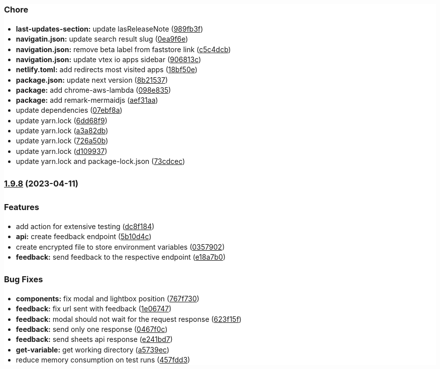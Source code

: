 
### Chore

* **last-updates-section:** update lasReleaseNote ([989fb3f](https://github.com/vtexdocs/devportal/commit/989fb3f029e86a1699b2b4a7097b55499209d22a))
* **navigatin.json:** update search result slug ([0ea9f6e](https://github.com/vtexdocs/devportal/commit/0ea9f6e6d6f325b947db999930fbbaab0f592c3a))
* **navigation.json:** remove beta label from faststore link ([c5c4dcb](https://github.com/vtexdocs/devportal/commit/c5c4dcb8862b278d033ecc29c71d467572d8fbad))
* **navigation.json:** update vtex io apps sidebar ([906813c](https://github.com/vtexdocs/devportal/commit/906813c08ec9f455d1cfce8a444c660a12924b57))
* **netlify.toml:** add redirects most visited apps ([18bf50e](https://github.com/vtexdocs/devportal/commit/18bf50e502e924a680a1e1514a3fa19261af14e4))
* **package.json:** update next version ([8b21537](https://github.com/vtexdocs/devportal/commit/8b21537d42935b12eb79de17a56a77c2321a56ea))
* **package:** add chrome-aws-lambda ([098e835](https://github.com/vtexdocs/devportal/commit/098e83597b85eeb1402f500404f019d3e0c4cec4))
* **package:** add remark-mermaidjs ([aef31aa](https://github.com/vtexdocs/devportal/commit/aef31aa82e8760d331585d8a98923770e6e02da8))
* update dependencies ([07ebf8a](https://github.com/vtexdocs/devportal/commit/07ebf8a93064bcdd8cd2e247d6a3ac334902edd4))
* update yarn.lock ([6dd68f9](https://github.com/vtexdocs/devportal/commit/6dd68f9960f2084277845c638f46066ee137f0fd))
* update yarn.lock ([a3a82db](https://github.com/vtexdocs/devportal/commit/a3a82dbb0b50e754f929bb629a22f34eadda88b7))
* update yarn.lock ([726a50b](https://github.com/vtexdocs/devportal/commit/726a50bbe61bdad4ad1e12ee46102c0cfc7b6add))
* update yarn.lock ([d109937](https://github.com/vtexdocs/devportal/commit/d109937b931ab283ab476958f1ac4976679092ba))
* update yarn.lock and package-lock.json ([73cdcec](https://github.com/vtexdocs/devportal/commit/73cdcec0f0f58b954e56566630504b9d1f08a90a))

### [1.9.8](https://github.com/vtexdocs/devportal/compare/v1.9.7...v1.9.8) (2023-04-11)


### Features

* add action for extensive testing ([dc8f184](https://github.com/vtexdocs/devportal/commit/dc8f184f59eefbdd98110520ff9ac3c3da77c606))
* **api:** create feedback endpoint ([5b10d4c](https://github.com/vtexdocs/devportal/commit/5b10d4c8f73b4364b0af308a2aceea410d3aaddb))
* create encrypted file to store environment variables ([0357902](https://github.com/vtexdocs/devportal/commit/03579028c5c40bce2f1f11465a1db82f96b0e158))
* **feedback:** send feedback to the respective endpoint ([e18a7b0](https://github.com/vtexdocs/devportal/commit/e18a7b07053f4ac5a3de04651f7282054f8c9359))


### Bug Fixes

* **components:** fix modal and lightbox position ([767f730](https://github.com/vtexdocs/devportal/commit/767f7304625207076714aab2a5d7deb359541927))
* **feedback:** fix url sent with feedback ([1e06747](https://github.com/vtexdocs/devportal/commit/1e06747e61af10bf255e982c0b27caa91fbdcda5))
* **feedback:** modal should not wait for the request response ([623f15f](https://github.com/vtexdocs/devportal/commit/623f15fd71545aa4583a6d8d3cb98d03cb8b436e))
* **feedback:** send only one response ([0467f0c](https://github.com/vtexdocs/devportal/commit/0467f0cd739b1e42c79ab84b93ce81d640b95434))
* **feedback:** send sheets api response ([e241bd7](https://github.com/vtexdocs/devportal/commit/e241bd7f2c7103e2241e6a3d1eddc0814e6f0f6d))
* **get-variable:** get working directory ([a5739ec](https://github.com/vtexdocs/devportal/commit/a5739ecf69b3f369d2c366be5c73d68894b4d1c5))
* reduce memory consumption on test runs ([457fdd3](https://github.com/vtexdocs/devportal/commit/457fdd3e48acf669097b282e7921fb17dc3ce08c))